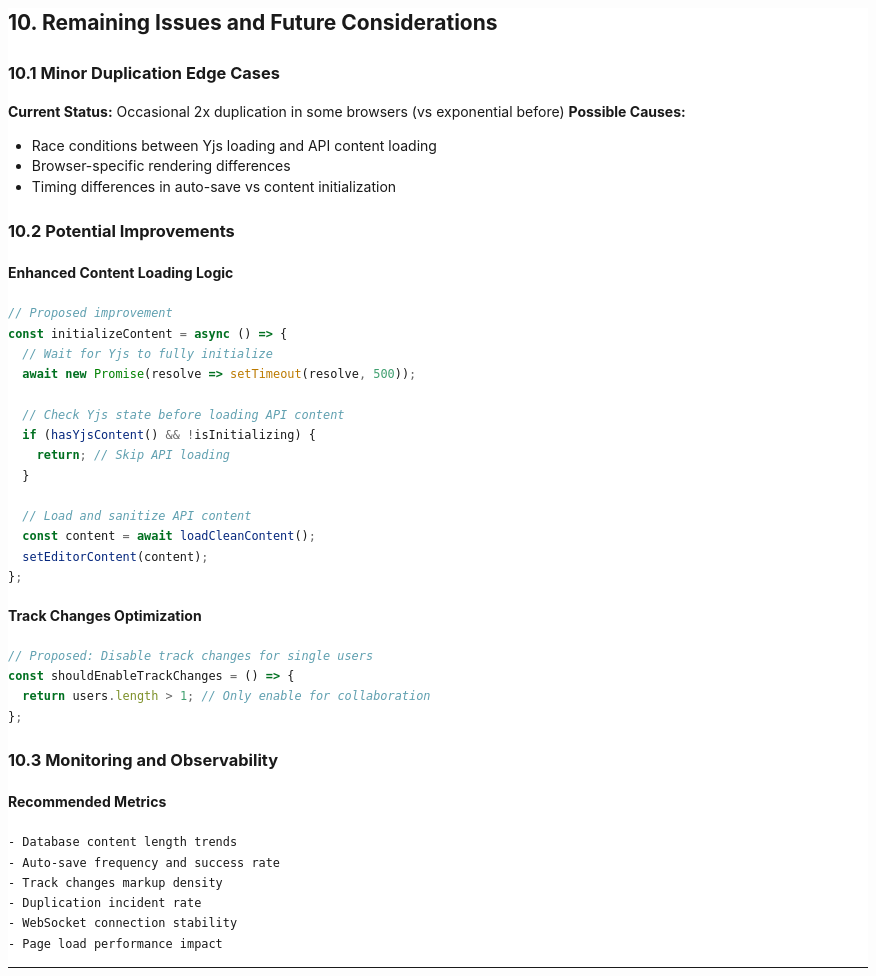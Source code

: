 
## 10. Remaining Issues and Future Considerations

### 10.1 Minor Duplication Edge Cases
**Current Status:** Occasional 2x duplication in some browsers (vs exponential before)
**Possible Causes:**
- Race conditions between Yjs loading and API content loading
- Browser-specific rendering differences
- Timing differences in auto-save vs content initialization

### 10.2 Potential Improvements

#### Enhanced Content Loading Logic
```typescript
// Proposed improvement
const initializeContent = async () => {
  // Wait for Yjs to fully initialize
  await new Promise(resolve => setTimeout(resolve, 500));
  
  // Check Yjs state before loading API content
  if (hasYjsContent() && !isInitializing) {
    return; // Skip API loading
  }
  
  // Load and sanitize API content
  const content = await loadCleanContent();
  setEditorContent(content);
};
```

#### Track Changes Optimization
```typescript
// Proposed: Disable track changes for single users
const shouldEnableTrackChanges = () => {
  return users.length > 1; // Only enable for collaboration
};
```

### 10.3 Monitoring and Observability

#### Recommended Metrics
```
- Database content length trends
- Auto-save frequency and success rate
- Track changes markup density
- Duplication incident rate
- WebSocket connection stability
- Page load performance impact
```

---
